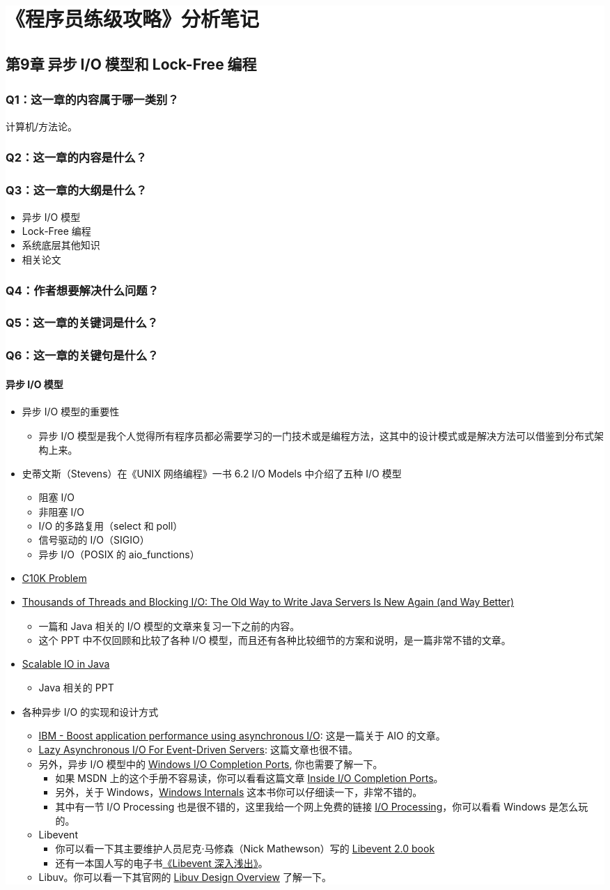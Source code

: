 # 《程序员练级攻略》分析笔记

## 第9章 异步 I/O 模型和 Lock-Free 编程

### Q1：这一章的内容属于哪一类别？

计算机/方法论。

### Q2：这一章的内容是什么？

### Q3：这一章的大纲是什么？

- 异步 I/O 模型
- Lock-Free 编程
- 系统底层其他知识
- 相关论文

### Q4：作者想要解决什么问题？

### Q5：这一章的关键词是什么？

### Q6：这一章的关键句是什么？

#### 异步 I/O 模型

- 异步 I/O 模型的重要性
  - 异步 I/O 模型是我个人觉得所有程序员都必需要学习的一门技术或是编程方法，这其中的设计模式或是解决方法可以借鉴到分布式架构上来。

- 史蒂文斯（Stevens）在《UNIX 网络编程》一书 6.2 I/O Models 中介绍了五种 I/O 模型
  - 阻塞 I/O
  - 非阻塞 I/O
  - I/O 的多路复用（select 和 poll）
  - 信号驱动的 I/O（SIGIO）
  - 异步 I/O（POSIX 的 aio_functions）

- [C10K Problem][1]

- [Thousands of Threads and Blocking I/O: The Old Way to Write Java Servers Is New Again (and Way Better)][2]
  - 一篇和 Java 相关的 I/O 模型的文章来复习一下之前的内容。
  - 这个 PPT 中不仅回顾和比较了各种 I/O 模型，而且还有各种比较细节的方案和说明，是一篇非常不错的文章。

- [Scalable IO in Java][3]
  - Java 相关的 PPT

- 各种异步 I/O 的实现和设计方式
  - [IBM - Boost application performance using asynchronous I/O][4]: 这是一篇关于 AIO 的文章。
  - [Lazy Asynchronous I/O For Event-Driven Servers][5]: 这篇文章也很不错。
  - 另外，异步 I/O 模型中的 [Windows I/O Completion Ports][6], 你也需要了解一下。
    - 如果 MSDN 上的这个手册不容易读，你可以看看这篇文章 [Inside I/O Completion Ports][7]。
    - 另外，关于 Windows，[Windows Internals][8] 这本书你可以仔细读一下，非常不错的。
    - 其中有一节 I/O Processing 也是很不错的，这里我给一个网上免费的链接 [I/O Processing][9]，你可以看看 Windows 是怎么玩的。
  - Libevent
    - 你可以看一下其主要维护人员尼克·马修森（Nick Mathewson）写的 [Libevent 2.0 book][10]
    - 还有一本国人写的电子书[《Libevent 深入浅出》][11]。
  - Libuv。你可以看一下其官网的 [Libuv Design Overview][12] 了解一下。


  [1]: https://en.wikipedia.org/wiki/C10k_problem
  [2]: https://www.slideshare.net/e456/tyma-paulmultithreaded1
  [3]: http://gee.cs.oswego.edu/dl/cpjslides/nio.pdf
  [4]: https://developer.ibm.com/articles/l-async/
  [5]: https://www.usenix.org/legacy/event/usenix04/tech/general/full_papers/elmeleegy/elmeleegy_html/html.html
  [6]: https://learn.microsoft.com/en-us/windows/win32/fileio/i-o-completion-ports
  [7]: https://web.archive.org/web/20101031075704/http://doc.sch130.nsc.ru/www.sysinternals.com/ntw2k/info/comport.shtml
  [8]: https://book.douban.com/subject/6935552/
  [9]: https://flylib.com/books/en/4.491.1.85/1/
  [10]: http://www.wangafu.net/~nickm/libevent-book/
  [11]: https://aceld.gitbooks.io/libevent/content/
  [12]: http://docs.libuv.org/en/v1.x/design.html
  [13]: https://dzone.com/articles/understanding-reactor-pattern-thread-based-and-eve
  [14]: https://www.dre.vanderbilt.edu/~schmidt/PDF/Reactor2-93.pdf
  [15]: https://www.cnblogs.com/davidwang456/p/3705780.html
  [16]: http://highscalability.com/blog/2013/5/13/the-secret-to-10-million-concurrent-connections-the-kernel-i.html
  [17]: https://idea.popcount.org/2017-01-06-select-is-fundamentally-broken/
  [18]: https://idea.popcount.org/2017-02-20-epoll-is-fundamentally-broken-12/
  [19]: https://idea.popcount.org/2017-03-20-epoll-is-fundamentally-broken-22/
  [20]: https://www.drdobbs.com/lock-free-data-structures/184401865
  [21]: http://erdani.org/publications/cuj-2004-10.pdf
  [22]: https://mirrors.edge.kernel.org/pub/linux/kernel/people/paulmck/perfbook/perfbook.html
  [23]: https://en.wikipedia.org/wiki/Non-blocking_algorithm
  [24]: https://en.wikipedia.org/wiki/Read-copy-update
  [25]: https://en.wikipedia.org/wiki/Seqlock
  [26]: https://citeseerx.ist.psu.edu/viewdoc/download?doi=10.1.1.53.8674&rep=rep1&type=pdf
  [27]: https://coolshell.cn/articles/8239.html
  [28]: https://www.cs.rochester.edu/~scott/papers/1996_PODC_queues.pdf
  [29]: https://www.1024cores.net/
  [30]: http://paulmck.livejournal.com/
  [31]: http://concurrencyfreaks.blogspot.com/
  [32]: https://preshing.com/
  [33]: https://herbsutter.com/
  [34]: https://mechanical-sympathy.blogspot.com/
  [35]: https://www.boost.org/doc/libs/1_60_0/doc/html/lockfree.html
  [36]: https://github.com/concurrencykit/ck
  [37]: https://github.com/facebook/folly
  [38]: https://github.com/preshing/junction
  [39]: https://github.com/rigtorp/MPMCQueue
  [40]: https://github.com/rigtorp/SPSCQueue
  [41]: http://liburcu.org/
  [42]: https://github.com/khizmax/libcds
  [43]: https://liblfds.org/
  [44]: https://www.intel.com/content/www/us/en/developer/topic-technology/data-center/overview.html
  [45]: https://dl.acm.org/doi/10.1145/3037697.3037750
  [46]: https://www.intel.com/content/www/us/en/developer/topic-technology/client/business.html
  [47]: https://tech.ebayinc.com/engineering/how-ebays-shopping-cart-used-compression-techniques-to-solve-network-io-bottlenecks/
  [48]: https://engineering.linkedin.com/blog/2017/05/boosting-site-speed-using-brotli-compression
  [49]: https://en.wikipedia.org/wiki/Brotli
  [50]: https://dwheeler.com/secure-programs/
  [51]: https://www.microsoft.com/en-us/research/wp-content/uploads/2016/02/acrobat-17.pdf
  [52]: http://www.hpl.hp.com/techreports/tandem/TR-86.1.pdf
  [53]: http://jimgray.azurewebsites.net/5_min_rule_sigmod.pdf
  [54]: https://cacm.acm.org/magazines/2009/7/32091-the-five-minute-rule-20-years-later/fulltext